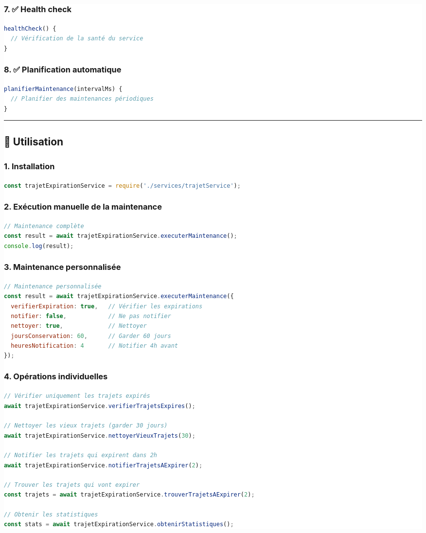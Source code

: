 ### 7. ✅ Health check
```javascript
healthCheck() {
  // Vérification de la santé du service
}
```

### 8. ✅ Planification automatique
```javascript
planifierMaintenance(intervalMs) {
  // Planifier des maintenances périodiques
}
```

---

## 📖 Utilisation

### 1. Installation

```javascript
const trajetExpirationService = require('./services/trajetService');
```

### 2. Exécution manuelle de la maintenance

```javascript
// Maintenance complète
const result = await trajetExpirationService.executerMaintenance();
console.log(result);
```

### 3. Maintenance personnalisée

```javascript
// Maintenance personnalisée
const result = await trajetExpirationService.executerMaintenance({
  verifierExpiration: true,   // Vérifier les expirations
  notifier: false,            // Ne pas notifier
  nettoyer: true,             // Nettoyer
  joursConservation: 60,      // Garder 60 jours
  heuresNotification: 4       // Notifier 4h avant
});
```

### 4. Opérations individuelles

```javascript
// Vérifier uniquement les trajets expirés
await trajetExpirationService.verifierTrajetsExpires();

// Nettoyer les vieux trajets (garder 30 jours)
await trajetExpirationService.nettoyerVieuxTrajets(30);

// Notifier les trajets qui expirent dans 2h
await trajetExpirationService.notifierTrajetsAExpirer(2);

// Trouver les trajets qui vont expirer
const trajets = await trajetExpirationService.trouverTrajetsAExpirer(2);

// Obtenir les statistiques
const stats = await trajetExpirationService.obtenirStatistiques();
```
